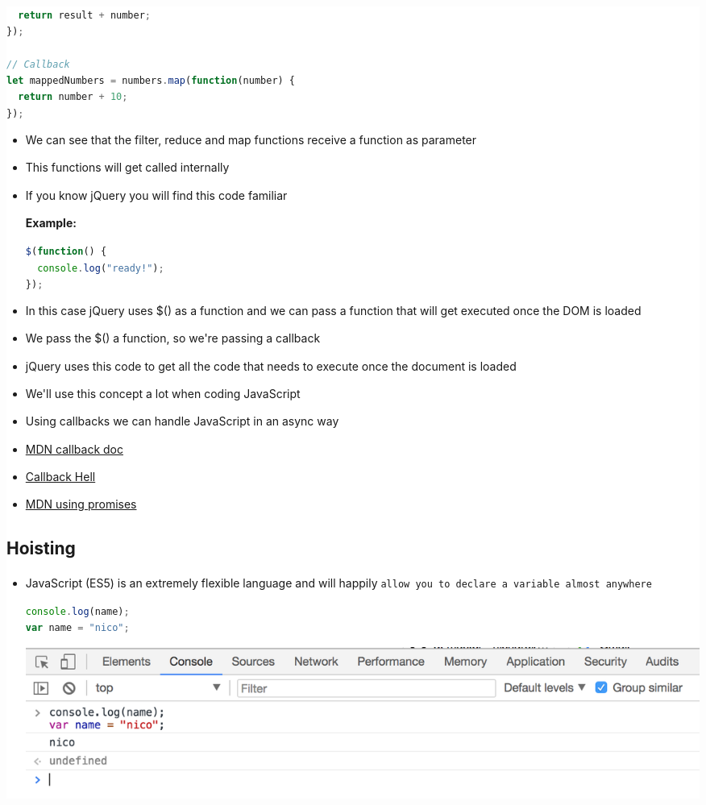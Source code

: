   ```js
    return result + number;
  });

  // Callback
  let mappedNumbers = numbers.map(function(number) {
    return number + 10;
  });
  ```

- We can see that the filter, reduce and map functions receive a function as parameter
- This functions will get called internally
- If you know jQuery you will find this code familiar

  **Example:**

  ```js
  $(function() {
    console.log("ready!");
  });
  ```

- In this case jQuery uses \$() as a function and we can pass a function that will get executed once the DOM is loaded
- We pass the \$() a function, so we're passing a callback
- jQuery uses this code to get all the code that needs to execute once the document is loaded
- We'll use this concept a lot when coding JavaScript
- Using callbacks we can handle JavaScript in an async way

- [MDN callback doc](https://developer.mozilla.org/en-US/docs/Glossary/Callback_function)
- [Callback Hell](http://callbackhell.com)
- [MDN using promises](https://developer.mozilla.org/en-US/docs/Web/JavaScript/Guide/Using_promises)

## Hoisting

- JavaScript (ES5) is an extremely flexible language and will happily `allow you to declare a variable almost anywhere`

  ```js
  console.log(name);
  var name = "nico";
  ```

  ![Hoisting](../resources/images/js/hoisting.png)
